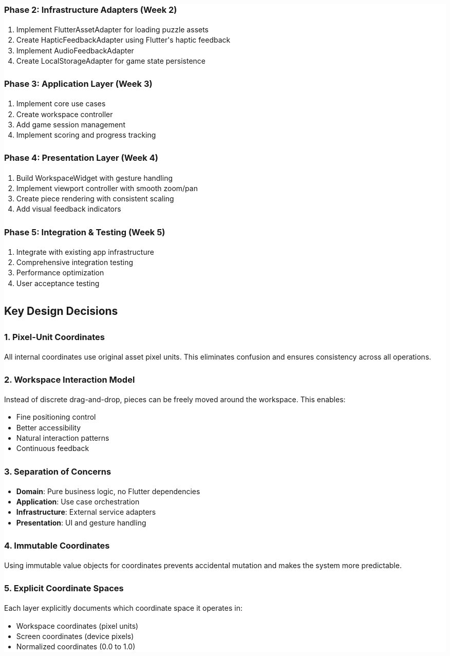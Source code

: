 ### Phase 2: Infrastructure Adapters (Week 2)
1. Implement FlutterAssetAdapter for loading puzzle assets
2. Create HapticFeedbackAdapter using Flutter's haptic feedback
3. Implement AudioFeedbackAdapter
4. Create LocalStorageAdapter for game state persistence

### Phase 3: Application Layer (Week 3)
1. Implement core use cases
2. Create workspace controller
3. Add game session management
4. Implement scoring and progress tracking

### Phase 4: Presentation Layer (Week 4)
1. Build WorkspaceWidget with gesture handling
2. Implement viewport controller with smooth zoom/pan
3. Create piece rendering with consistent scaling
4. Add visual feedback indicators

### Phase 5: Integration & Testing (Week 5)
1. Integrate with existing app infrastructure
2. Comprehensive integration testing
3. Performance optimization
4. User acceptance testing

## Key Design Decisions

### 1. Pixel-Unit Coordinates
All internal coordinates use original asset pixel units. This eliminates confusion and ensures consistency across all operations.

### 2. Workspace Interaction Model
Instead of discrete drag-and-drop, pieces can be freely moved around the workspace. This enables:
- Fine positioning control
- Better accessibility
- Natural interaction patterns
- Continuous feedback

### 3. Separation of Concerns
- **Domain**: Pure business logic, no Flutter dependencies
- **Application**: Use case orchestration
- **Infrastructure**: External service adapters
- **Presentation**: UI and gesture handling

### 4. Immutable Coordinates
Using immutable value objects for coordinates prevents accidental mutation and makes the system more predictable.

### 5. Explicit Coordinate Spaces
Each layer explicitly documents which coordinate space it operates in:
- Workspace coordinates (pixel units)
- Screen coordinates (device pixels)
- Normalized coordinates (0.0 to 1.0)
